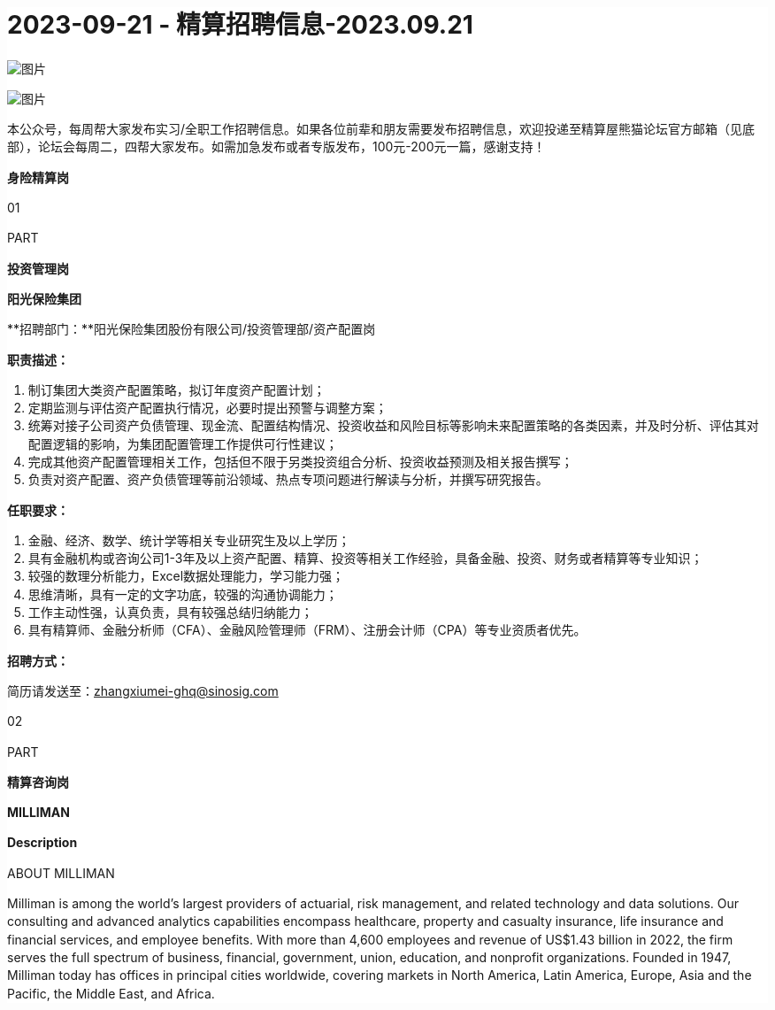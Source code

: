 # 2023-09-21 - 精算招聘信息-2023.09.21

![图片](https://mmbiz.qpic.cn/mmbiz_jpg/PVTr5cqOmdsiaicIRGthO3IhpdkibrFUWVU1xAtP9ZY24c0vAhCVJo55thjfrfia19NvibyVvich2UW9I8vGCty5LxNw/640?wx_fmt=jpeg&tp=webp&wxfrom=5&wx_lazy=1)

![图片](https://mmbiz.qpic.cn/mmbiz_png/7QRTvkK2qC63c02mKcsfAaJ8sNcicTvg22UkHHibvKiasFS9FS6E4FeV0Dibe7as7h4tm8p7EfNfI06adlGbL2icYjw/640?wx_fmt=png&tp=webp&wxfrom=5&wx_lazy=1)

本公众号，每周帮大家发布实习/全职工作招聘信息。如果各位前辈和朋友需要发布招聘信息，欢迎投递至精算屋熊猫论坛官方邮箱（见底部），论坛会每周二，四帮大家发布。如需加急发布或者专版发布，100元-200元一篇，感谢支持！

**身险精算岗**

01

PART

**投资管理岗**

**阳光保险集团**

**招聘部门：**阳光保险集团股份有限公司/投资管理部/资产配置岗

**职责描述：**

1. 制订集团大类资产配置策略，拟订年度资产配置计划；
2. 定期监测与评估资产配置执行情况，必要时提出预警与调整方案；
3. 统筹对接子公司资产负债管理、现金流、配置结构情况、投资收益和风险目标等影响未来配置策略的各类因素，并及时分析、评估其对配置逻辑的影响，为集团配置管理工作提供可行性建议；
4. 完成其他资产配置管理相关工作，包括但不限于另类投资组合分析、投资收益预测及相关报告撰写；
5. 负责对资产配置、资产负债管理等前沿领域、热点专项问题进行解读与分析，并撰写研究报告。

**任职要求：**

1. 金融、经济、数学、统计学等相关专业研究生及以上学历；
2. 具有金融机构或咨询公司1-3年及以上资产配置、精算、投资等相关工作经验，具备金融、投资、财务或者精算等专业知识；
3. 较强的数理分析能力，Excel数据处理能力，学习能力强；
4. 思维清晰，具有一定的文字功底，较强的沟通协调能力；
5. 工作主动性强，认真负责，具有较强总结归纳能力；
6. 具有精算师、金融分析师（CFA）、金融风险管理师（FRM）、注册会计师（CPA）等专业资质者优先。

**招聘方式：**

简历请发送至：zhangxiumei-ghq@sinosig.com

02

PART

**精算咨询岗**

**MILLIMAN**

**Description**

ABOUT MILLIMAN

Milliman is among the world’s largest providers of actuarial, risk management, and related technology and data solutions. Our consulting and advanced analytics capabilities encompass healthcare, property and casualty insurance, life insurance and financial services, and employee benefits. With more than 4,600 employees and revenue of US$1.43 billion in 2022, the firm serves the full spectrum of business, financial, government, union, education, and nonprofit organizations. Founded in 1947, Milliman today has offices in principal cities worldwide, covering markets in North America, Latin America, Europe, Asia and the Pacific, the Middle East, and Africa.
